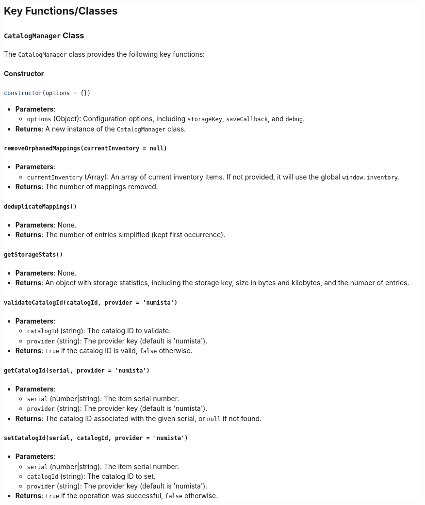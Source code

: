 ## Key Functions/Classes

### `CatalogManager` Class

The `CatalogManager` class provides the following key functions:

#### Constructor

```javascript
constructor(options = {})
```

- **Parameters**:
  - `options` (Object): Configuration options, including `storageKey`, `saveCallback`, and `debug`.
- **Returns**: A new instance of the `CatalogManager` class.

#### `removeOrphanedMappings(currentInventory = null)`

- **Parameters**:
  - `currentInventory` (Array): An array of current inventory items. If not provided, it will use the global `window.inventory`.
- **Returns**: The number of mappings removed.

#### `deduplicateMappings()`

- **Parameters**: None.
- **Returns**: The number of entries simplified (kept first occurrence).

#### `getStorageStats()`

- **Parameters**: None.
- **Returns**: An object with storage statistics, including the storage key, size in bytes and kilobytes, and the number of entries.

#### `validateCatalogId(catalogId, provider = 'numista')`

- **Parameters**:
  - `catalogId` (string): The catalog ID to validate.
  - `provider` (string): The provider key (default is 'numista').
- **Returns**: `true` if the catalog ID is valid, `false` otherwise.

#### `getCatalogId(serial, provider = 'numista')`

- **Parameters**:
  - `serial` (number|string): The item serial number.
  - `provider` (string): The provider key (default is 'numista').
- **Returns**: The catalog ID associated with the given serial, or `null` if not found.

#### `setCatalogId(serial, catalogId, provider = 'numista')`

- **Parameters**:
  - `serial` (number|string): The item serial number.
  - `catalogId` (string): The catalog ID to set.
  - `provider` (string): The provider key (default is 'numista').
- **Returns**: `true` if the operation was successful, `false` otherwise.
